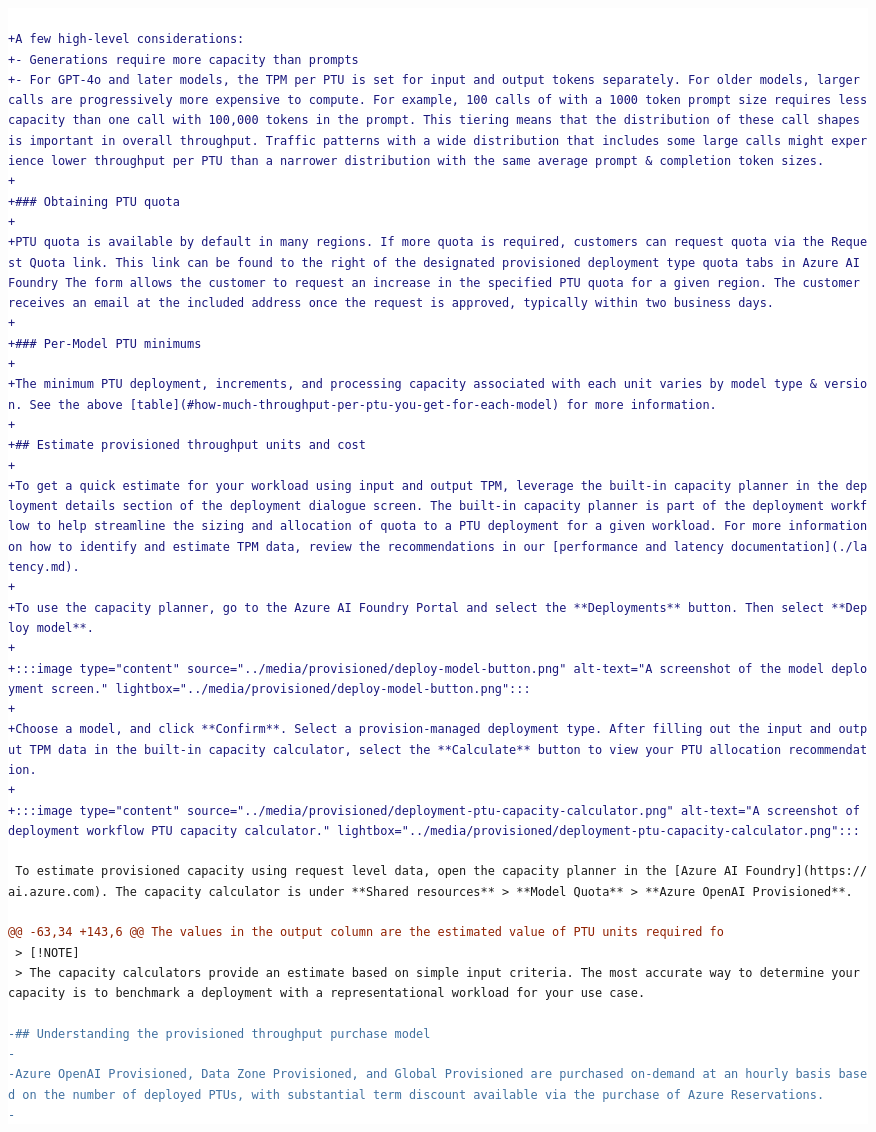 ````diff
 
+A few high-level considerations:
+- Generations require more capacity than prompts
+- For GPT-4o and later models, the TPM per PTU is set for input and output tokens separately. For older models, larger calls are progressively more expensive to compute. For example, 100 calls of with a 1000 token prompt size requires less capacity than one call with 100,000 tokens in the prompt. This tiering means that the distribution of these call shapes is important in overall throughput. Traffic patterns with a wide distribution that includes some large calls might experience lower throughput per PTU than a narrower distribution with the same average prompt & completion token sizes.
+
+### Obtaining PTU quota
+
+PTU quota is available by default in many regions. If more quota is required, customers can request quota via the Request Quota link. This link can be found to the right of the designated provisioned deployment type quota tabs in Azure AI Foundry The form allows the customer to request an increase in the specified PTU quota for a given region. The customer receives an email at the included address once the request is approved, typically within two business days. 
+
+### Per-Model PTU minimums
+
+The minimum PTU deployment, increments, and processing capacity associated with each unit varies by model type & version. See the above [table](#how-much-throughput-per-ptu-you-get-for-each-model) for more information.
+
+## Estimate provisioned throughput units and cost
+
+To get a quick estimate for your workload using input and output TPM, leverage the built-in capacity planner in the deployment details section of the deployment dialogue screen. The built-in capacity planner is part of the deployment workflow to help streamline the sizing and allocation of quota to a PTU deployment for a given workload. For more information on how to identify and estimate TPM data, review the recommendations in our [performance and latency documentation](./latency.md). 
+
+To use the capacity planner, go to the Azure AI Foundry Portal and select the **Deployments** button. Then select **Deploy model**.
+
+:::image type="content" source="../media/provisioned/deploy-model-button.png" alt-text="A screenshot of the model deployment screen." lightbox="../media/provisioned/deploy-model-button.png":::
+
+Choose a model, and click **Confirm**. Select a provision-managed deployment type. After filling out the input and output TPM data in the built-in capacity calculator, select the **Calculate** button to view your PTU allocation recommendation. 
+
+:::image type="content" source="../media/provisioned/deployment-ptu-capacity-calculator.png" alt-text="A screenshot of deployment workflow PTU capacity calculator." lightbox="../media/provisioned/deployment-ptu-capacity-calculator.png":::
 
 To estimate provisioned capacity using request level data, open the capacity planner in the [Azure AI Foundry](https://ai.azure.com). The capacity calculator is under **Shared resources** > **Model Quota** > **Azure OpenAI Provisioned**.
 
@@ -63,34 +143,6 @@ The values in the output column are the estimated value of PTU units required fo
 > [!NOTE]
 > The capacity calculators provide an estimate based on simple input criteria. The most accurate way to determine your capacity is to benchmark a deployment with a representational workload for your use case.
 
-## Understanding the provisioned throughput purchase model
-
-Azure OpenAI Provisioned, Data Zone Provisioned, and Global Provisioned are purchased on-demand at an hourly basis based on the number of deployed PTUs, with substantial term discount available via the purchase of Azure Reservations.   
-
````